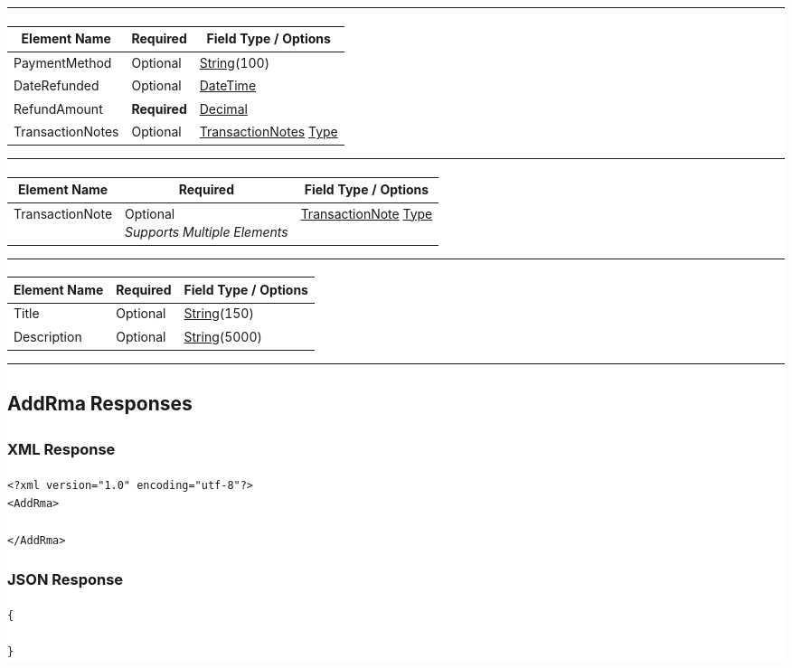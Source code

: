 * * *

#### <Refund>

| Element Name | Required | Field Type / Options |
| --- | --- | --- |
| PaymentMethod | Optional | [String](https://developers.maropost.com/documentation/engineers/api-documentation/getting-started/api-field-types/)(100) |
| DateRefunded | Optional | [DateTime](https://developers.maropost.com/documentation/engineers/api-documentation/getting-started/api-field-types/) |
| RefundAmount | **Required** | [Decimal](https://developers.maropost.com/documentation/engineers/api-documentation/getting-started/api-field-types/) |
| TransactionNotes | Optional | [TransactionNotes](https://developers.maropost.com/documentation/engineers/api-documentation/getting-started/api-field-types/) [Type](https://developers.maropost.com/documentation/engineers/api-documentation/rma/addrma#TransactionNotes) |

* * *

#### <TransactionNotes>

| Element Name | Required | Field Type / Options |
| --- | --- | --- |
| TransactionNote | Optional<br>_Supports Multiple Elements_ | [TransactionNote](https://developers.maropost.com/documentation/engineers/api-documentation/getting-started/api-field-types/) [Type](https://developers.maropost.com/documentation/engineers/api-documentation/rma/addrma#TransactionNote) |

* * *

#### <TransactionNote>

| Element Name | Required | Field Type / Options |
| --- | --- | --- |
| Title | Optional | [String](https://developers.maropost.com/documentation/engineers/api-documentation/getting-started/api-field-types/)(150) |
| Description | Optional | [String](https://developers.maropost.com/documentation/engineers/api-documentation/getting-started/api-field-types/)(5000) |

* * *

## AddRma Responses

### XML Response

```rainbow rainbow-show
<?xml version="1.0" encoding="utf-8"?>
<AddRma>

</AddRma>

```

### JSON Response

```rainbow rainbow-show
{

}

```
